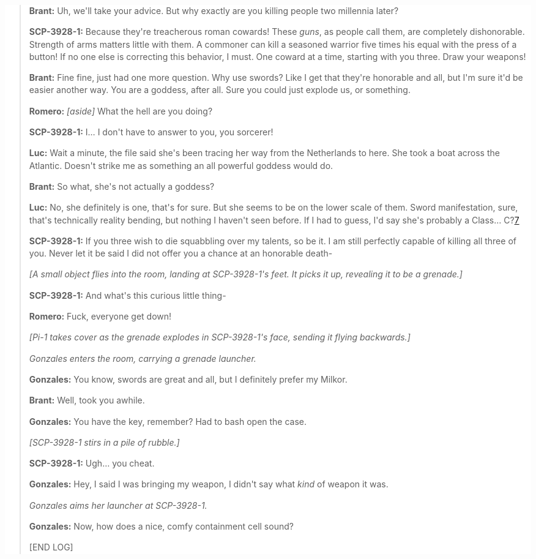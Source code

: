 > 
> **Brant:** Uh, we'll take your advice. But why exactly are you killing people two millennia later?
> 
> **SCP-3928-1:** Because they're treacherous roman cowards! These _guns_, as people call them, are completely dishonorable. Strength of arms matters little with them. A commoner can kill a seasoned warrior five times his equal with the press of a button! If no one else is correcting this behavior, I must. One coward at a time, starting with you three. Draw your weapons!
> 
> **Brant:** Fine fine, just had one more question. Why use swords? Like I get that they're honorable and all, but I'm sure it'd be easier another way. You are a goddess, after all. Sure you could just explode us, or something.
> 
> **Romero:** _\[aside\]_ What the hell are you doing?
> 
> **SCP-3928-1:** I… I don't have to answer to you, you sorcerer!
> 
> **Luc:** Wait a minute, the file said she's been tracing her way from the Netherlands to here. She took a boat across the Atlantic. Doesn't strike me as something an all powerful goddess would do.
> 
> **Brant:** So what, she's not actually a goddess?
> 
> **Luc:** No, she definitely is one, that's for sure. But she seems to be on the lower scale of them. Sword manifestation, sure, that's technically reality bending, but nothing I haven't seen before. If I had to guess, I'd say she's probably a Class… C?[7](javascript:;)
> 
> **SCP-3928-1:** If you three wish to die squabbling over my talents, so be it. I am still perfectly capable of killing all three of you. Never let it be said I did not offer you a chance at an honorable death-
> 
> _\[A small object flies into the room, landing at SCP-3928-1's feet. It picks it up, revealing it to be a grenade.\]_
> 
> **SCP-3928-1:** And what's this curious little thing-
> 
> **Romero:** Fuck, everyone get down!
> 
> _\[Pi-1 takes cover as the grenade explodes in SCP-3928-1's face, sending it flying backwards.\]_
> 
> _Gonzales enters the room, carrying a grenade launcher._
> 
> **Gonzales:** You know, swords are great and all, but I definitely prefer my Milkor.
> 
> **Brant:** Well, took you awhile.
> 
> **Gonzales:** You have the key, remember? Had to bash open the case.
> 
> _\[SCP-3928-1 stirs in a pile of rubble.\]_
> 
> **SCP-3928-1:** Ugh… you cheat.
> 
> **Gonzales:** Hey, I said I was bringing my weapon, I didn't say what _kind_ of weapon it was.
> 
> _Gonzales aims her launcher at SCP-3928-1._
> 
> **Gonzales:** Now, how does a nice, comfy containment cell sound?
> 
> \[END LOG\]
